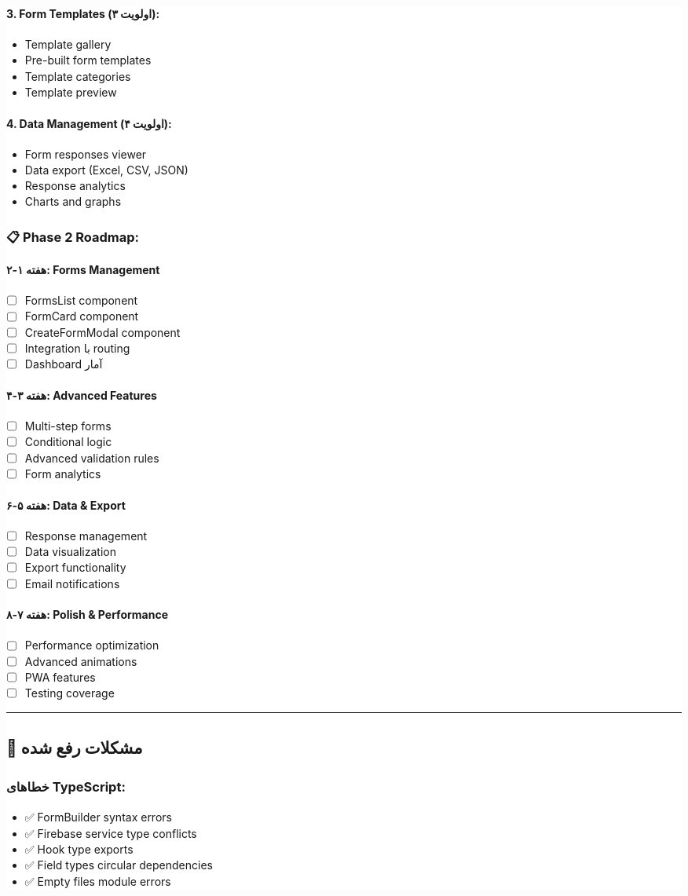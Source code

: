 #### **3. Form Templates (اولویت ۳):**
- Template gallery
- Pre-built form templates
- Template categories
- Template preview

#### **4. Data Management (اولویت ۴):**
- Form responses viewer
- Data export (Excel, CSV, JSON)
- Response analytics
- Charts and graphs

### **📋 Phase 2 Roadmap:**

#### **هفته ۱-۲: Forms Management**
- [ ] FormsList component
- [ ] FormCard component  
- [ ] CreateFormModal component
- [ ] Integration با routing
- [ ] Dashboard آمار

#### **هفته ۳-۴: Advanced Features**
- [ ] Multi-step forms
- [ ] Conditional logic
- [ ] Advanced validation rules
- [ ] Form analytics

#### **هفته ۵-۶: Data & Export**
- [ ] Response management
- [ ] Data visualization
- [ ] Export functionality
- [ ] Email notifications

#### **هفته ۷-۸: Polish & Performance**
- [ ] Performance optimization
- [ ] Advanced animations
- [ ] PWA features
- [ ] Testing coverage

---

## 🧩 **مشکلات رفع شده**

### **خطاهای TypeScript:**
- ✅ FormBuilder syntax errors
- ✅ Firebase service type conflicts
- ✅ Hook type exports
- ✅ Field types circular dependencies
- ✅ Empty files module errors
